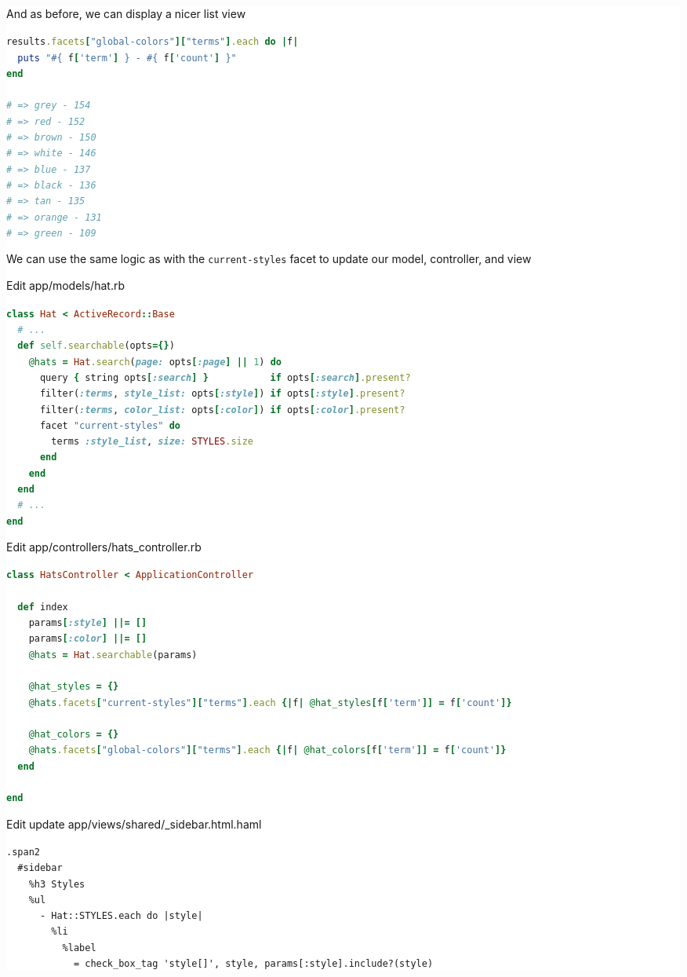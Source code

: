 And as before, we can display a nicer list view

```ruby
results.facets["global-colors"]["terms"].each do |f|
  puts "#{ f['term'] } - #{ f['count'] }"
end

# => grey - 154
# => red - 152
# => brown - 150
# => white - 146
# => blue - 137
# => black - 136
# => tan - 135
# => orange - 131
# => green - 109
```
We can use the same logic as with the ```current-styles``` facet
to update our model, controller, and view

Edit app/models/hat.rb
```ruby
class Hat < ActiveRecord::Base
  # ...
  def self.searchable(opts={})
    @hats = Hat.search(page: opts[:page] || 1) do
      query { string opts[:search] }           if opts[:search].present?
      filter(:terms, style_list: opts[:style]) if opts[:style].present?
      filter(:terms, color_list: opts[:color]) if opts[:color].present?
      facet "current-styles" do
        terms :style_list, size: STYLES.size
      end        
    end
  end
  # ...
end
```

Edit app/controllers/hats_controller.rb
```ruby
class HatsController < ApplicationController

  def index
    params[:style] ||= []
    params[:color] ||= []
    @hats = Hat.searchable(params)

    @hat_styles = {}
    @hats.facets["current-styles"]["terms"].each {|f| @hat_styles[f['term']] = f['count']}

    @hat_colors = {}
    @hats.facets["global-colors"]["terms"].each {|f| @hat_colors[f['term']] = f['count']}
  end

end
```
Edit update app/views/shared/_sidebar.html.haml
```haml
.span2
  #sidebar
    %h3 Styles
    %ul
      - Hat::STYLES.each do |style|
        %li
          %label
            = check_box_tag 'style[]', style, params[:style].include?(style)
```